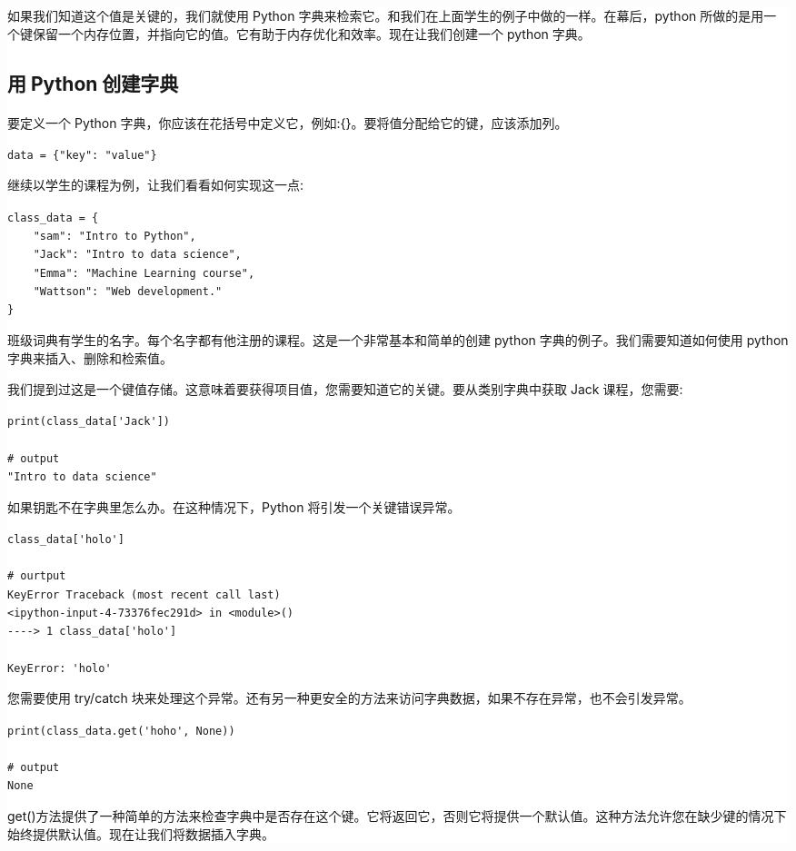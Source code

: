 如果我们知道这个值是关键的，我们就使用 Python 字典来检索它。和我们在上面学生的例子中做的一样。在幕后，python 所做的是用一个键保留一个内存位置，并指向它的值。它有助于内存优化和效率。现在让我们创建一个 python 字典。

## 用 Python 创建字典

要定义一个 Python 字典，你应该在花括号中定义它，例如:{}。要将值分配给它的键，应该添加列。

```
data = {"key": "value"}
```

继续以学生的课程为例，让我们看看如何实现这一点:

```
class_data = {
    "sam": "Intro to Python",
    "Jack": "Intro to data science",
    "Emma": "Machine Learning course",
    "Wattson": "Web development."
}
```

班级词典有学生的名字。每个名字都有他注册的课程。这是一个非常基本和简单的创建 python 字典的例子。我们需要知道如何使用 python 字典来插入、删除和检索值。

我们提到过这是一个键值存储。这意味着要获得项目值，您需要知道它的关键。要从类别字典中获取 Jack 课程，您需要:

```
print(class_data['Jack'])

# output
"Intro to data science"

```

如果钥匙不在字典里怎么办。在这种情况下，Python 将引发一个关键错误异常。

```
class_data['holo']

# ourtput
KeyError Traceback (most recent call last)
<ipython-input-4-73376fec291d> in <module>()
----> 1 class_data['holo']

KeyError: 'holo'
```

您需要使用 try/catch 块来处理这个异常。还有另一种更安全的方法来访问字典数据，如果不存在异常，也不会引发异常。

```
print(class_data.get('hoho', None))

# output
None

```

get()方法提供了一种简单的方法来检查字典中是否存在这个键。它将返回它，否则它将提供一个默认值。这种方法允许您在缺少键的情况下始终提供默认值。现在让我们将数据插入字典。
